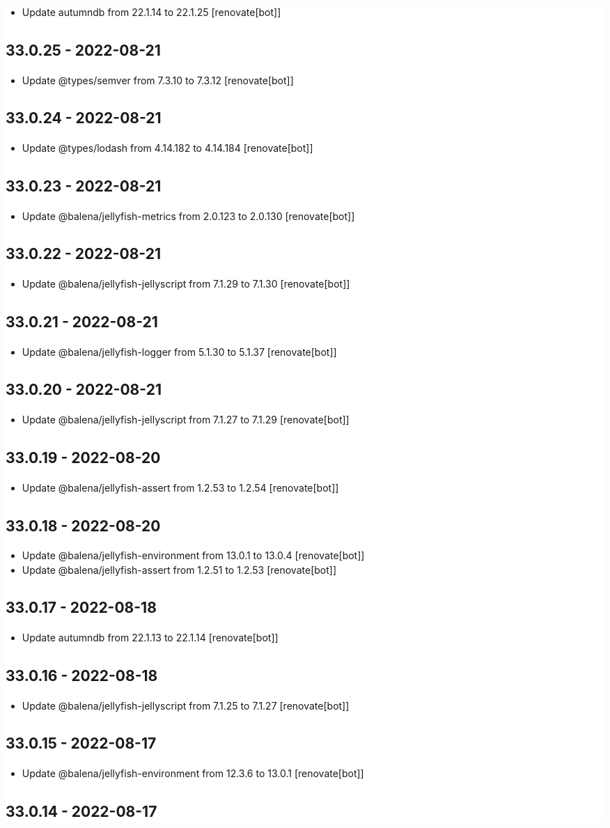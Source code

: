 * Update autumndb from 22.1.14 to 22.1.25 [renovate[bot]]

## 33.0.25 - 2022-08-21

* Update @types/semver from 7.3.10 to 7.3.12 [renovate[bot]]

## 33.0.24 - 2022-08-21

* Update @types/lodash from 4.14.182 to 4.14.184 [renovate[bot]]

## 33.0.23 - 2022-08-21

* Update @balena/jellyfish-metrics from 2.0.123 to 2.0.130 [renovate[bot]]

## 33.0.22 - 2022-08-21

* Update @balena/jellyfish-jellyscript from 7.1.29 to 7.1.30 [renovate[bot]]

## 33.0.21 - 2022-08-21

* Update @balena/jellyfish-logger from 5.1.30 to 5.1.37 [renovate[bot]]

## 33.0.20 - 2022-08-21

* Update @balena/jellyfish-jellyscript from 7.1.27 to 7.1.29 [renovate[bot]]

## 33.0.19 - 2022-08-20

* Update @balena/jellyfish-assert from 1.2.53 to 1.2.54 [renovate[bot]]

## 33.0.18 - 2022-08-20

* Update @balena/jellyfish-environment from 13.0.1 to 13.0.4 [renovate[bot]]
* Update @balena/jellyfish-assert from 1.2.51 to 1.2.53 [renovate[bot]]

## 33.0.17 - 2022-08-18

* Update autumndb from 22.1.13 to 22.1.14 [renovate[bot]]

## 33.0.16 - 2022-08-18

* Update @balena/jellyfish-jellyscript from 7.1.25 to 7.1.27 [renovate[bot]]

## 33.0.15 - 2022-08-17

* Update @balena/jellyfish-environment from 12.3.6 to 13.0.1 [renovate[bot]]

## 33.0.14 - 2022-08-17
